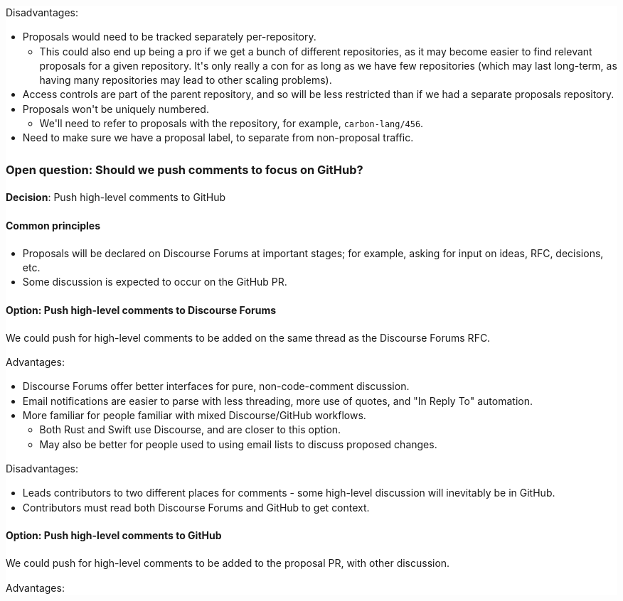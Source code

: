 Disadvantages:

-   Proposals would need to be tracked separately per-repository.
    -   This could also end up being a pro if we get a bunch of different
        repositories, as it may become easier to find relevant proposals for a
        given repository. It's only really a con for as long as we have few
        repositories (which may last long-term, as having many repositories may
        lead to other scaling problems).
-   Access controls are part of the parent repository, and so will be less
    restricted than if we had a separate proposals repository.
-   Proposals won't be uniquely numbered.
    -   We'll need to refer to proposals with the repository, for example,
        `carbon-lang/456`.
-   Need to make sure we have a proposal label, to separate from non-proposal
    traffic.

### Open question: Should we push comments to focus on GitHub?

**Decision**: Push high-level comments to GitHub

#### Common principles

-   Proposals will be declared on Discourse Forums at important stages; for
    example, asking for input on ideas, RFC, decisions, etc.
-   Some discussion is expected to occur on the GitHub PR.

#### Option: Push high-level comments to Discourse Forums

We could push for high-level comments to be added on the same thread as the
Discourse Forums RFC.

Advantages:

-   Discourse Forums offer better interfaces for pure, non-code-comment
    discussion.
-   Email notifications are easier to parse with less threading, more use of
    quotes, and "In Reply To" automation.
-   More familiar for people familiar with mixed Discourse/GitHub workflows.
    -   Both Rust and Swift use Discourse, and are closer to this option.
    -   May also be better for people used to using email lists to discuss
        proposed changes.

Disadvantages:

-   Leads contributors to two different places for comments - some high-level
    discussion will inevitably be in GitHub.
-   Contributors must read both Discourse Forums and GitHub to get context.

#### Option: Push high-level comments to GitHub

We could push for high-level comments to be added to the proposal PR, with other
discussion.

Advantages:

